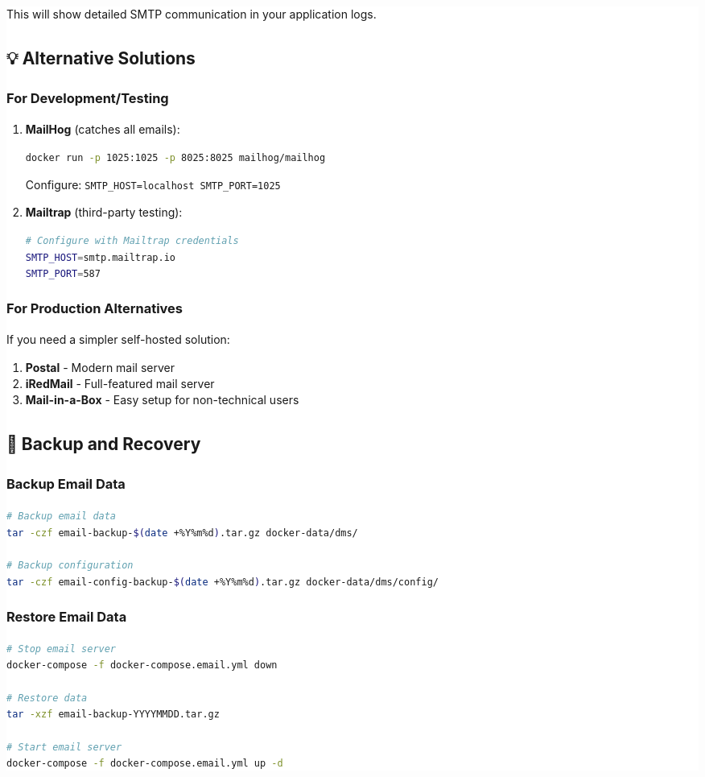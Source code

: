 This will show detailed SMTP communication in your application logs.

## 💡 Alternative Solutions

### For Development/Testing

1. **MailHog** (catches all emails):

   ```bash
   docker run -p 1025:1025 -p 8025:8025 mailhog/mailhog
   ```

   Configure: `SMTP_HOST=localhost SMTP_PORT=1025`

2. **Mailtrap** (third-party testing):
   ```bash
   # Configure with Mailtrap credentials
   SMTP_HOST=smtp.mailtrap.io
   SMTP_PORT=587
   ```

### For Production Alternatives

If you need a simpler self-hosted solution:

1. **Postal** - Modern mail server
2. **iRedMail** - Full-featured mail server
3. **Mail-in-a-Box** - Easy setup for non-technical users

## 🔄 Backup and Recovery

### Backup Email Data

```bash
# Backup email data
tar -czf email-backup-$(date +%Y%m%d).tar.gz docker-data/dms/

# Backup configuration
tar -czf email-config-backup-$(date +%Y%m%d).tar.gz docker-data/dms/config/
```

### Restore Email Data

```bash
# Stop email server
docker-compose -f docker-compose.email.yml down

# Restore data
tar -xzf email-backup-YYYYMMDD.tar.gz

# Start email server
docker-compose -f docker-compose.email.yml up -d
```
